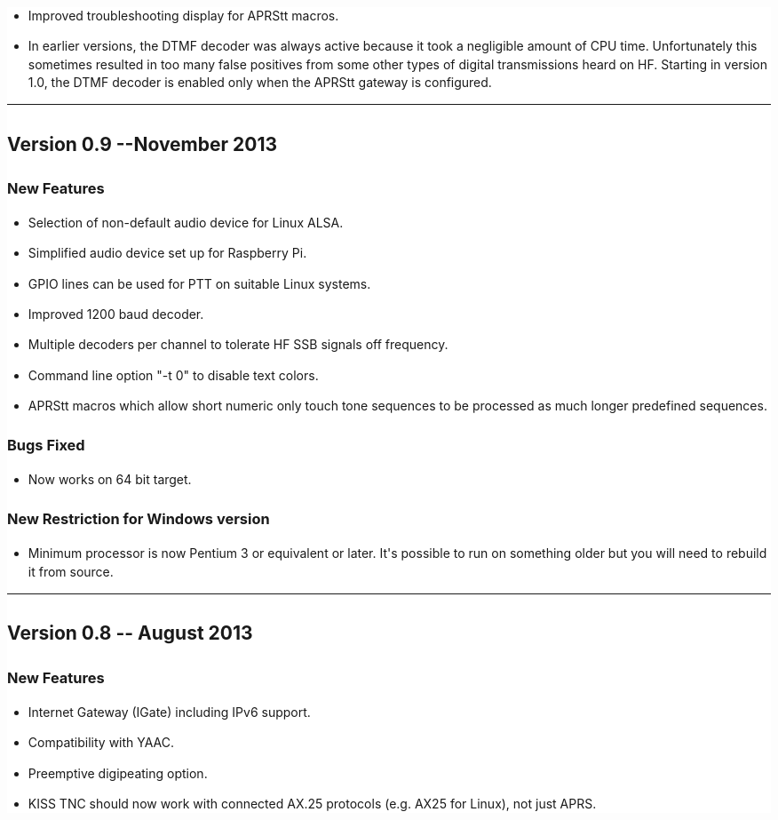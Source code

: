 - Improved troubleshooting display for APRStt macros.

- In earlier versions, the DTMF decoder was always active because it 
took a negligible amount of CPU time.  Unfortunately this sometimes 
resulted in too many false positives from some other types of digital 
transmissions heard on HF. Starting in version 1.0, the DTMF decoder 
is enabled only when the APRStt gateway is configured.


-----------

## Version 0.9 --November 2013 ##

### New Features ###

- Selection of non-default audio device for Linux ALSA.

- Simplified audio device set up for Raspberry Pi.

- GPIO lines can be used for PTT on suitable Linux systems.

- Improved 1200 baud decoder.

- Multiple decoders per channel to tolerate HF SSB signals off frequency.

- Command line option "-t 0" to disable text colors.

- APRStt macros which allow short numeric only touch tone
sequences to be processed as much longer predefined sequences.


### Bugs Fixed ###

- Now works on 64 bit target.

### New Restriction for Windows version ###

- Minimum processor is now Pentium 3 or equivalent or later.
It's possible to run on something older but you will need
to rebuild it from source.


-----------

## Version 0.8	-- August 2013 ##

### New Features ###

- Internet Gateway (IGate) including IPv6 support.

- Compatibility with YAAC.

- Preemptive digipeating option.

- KISS TNC should now work with connected AX.25 protocols
(e.g. AX25 for Linux), not just APRS.
